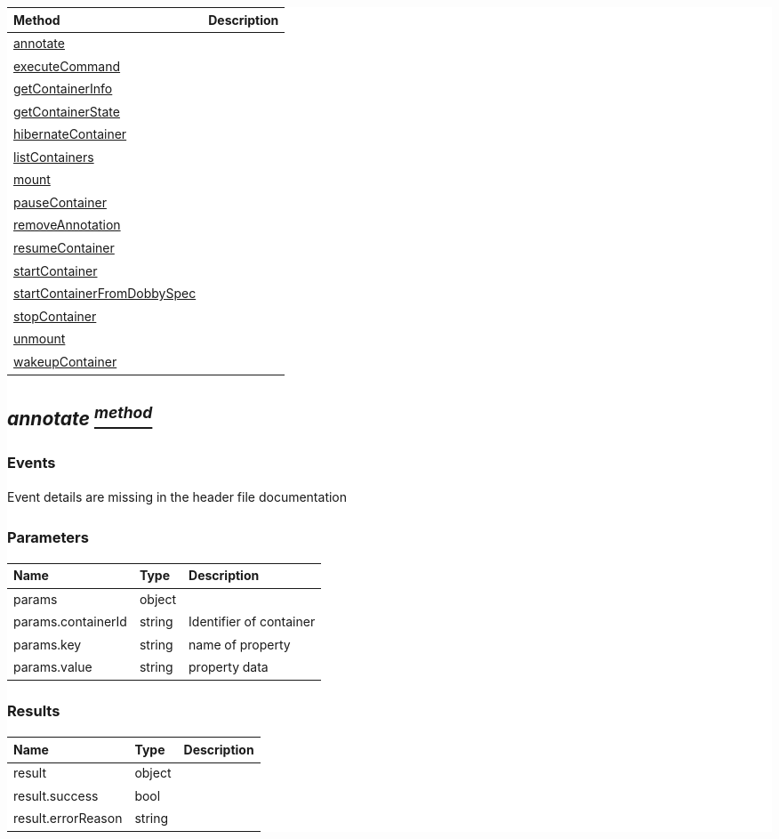 | Method | Description |
| :-------- | :-------- |
| [annotate](#method.annotate) |  |
| [executeCommand](#method.executeCommand) |  |
| [getContainerInfo](#method.getContainerInfo) |  |
| [getContainerState](#method.getContainerState) |  |
| [hibernateContainer](#method.hibernateContainer) |  |
| [listContainers](#method.listContainers) |  |
| [mount](#method.mount) |  |
| [pauseContainer](#method.pauseContainer) |  |
| [removeAnnotation](#method.removeAnnotation) |  |
| [resumeContainer](#method.resumeContainer) |  |
| [startContainer](#method.startContainer) |  |
| [startContainerFromDobbySpec](#method.startContainerFromDobbySpec) |  |
| [stopContainer](#method.stopContainer) |  |
| [unmount](#method.unmount) |  |
| [wakeupContainer](#method.wakeupContainer) |  |

<a id="method.annotate"></a>
## *annotate [<sup>method</sup>](#head.Methods)*



### Events
Event details are missing in the header file documentation 
### Parameters
| Name | Type | Description |
| :-------- | :-------- | :-------- |
| params | object |  |
| params.containerId | string | Identifier of container |
| params.key | string | name of property |
| params.value | string | property data |
### Results
| Name | Type | Description |
| :-------- | :-------- | :-------- |
| result | object |  |
| result.success | bool |  |
| result.errorReason | string |  |
